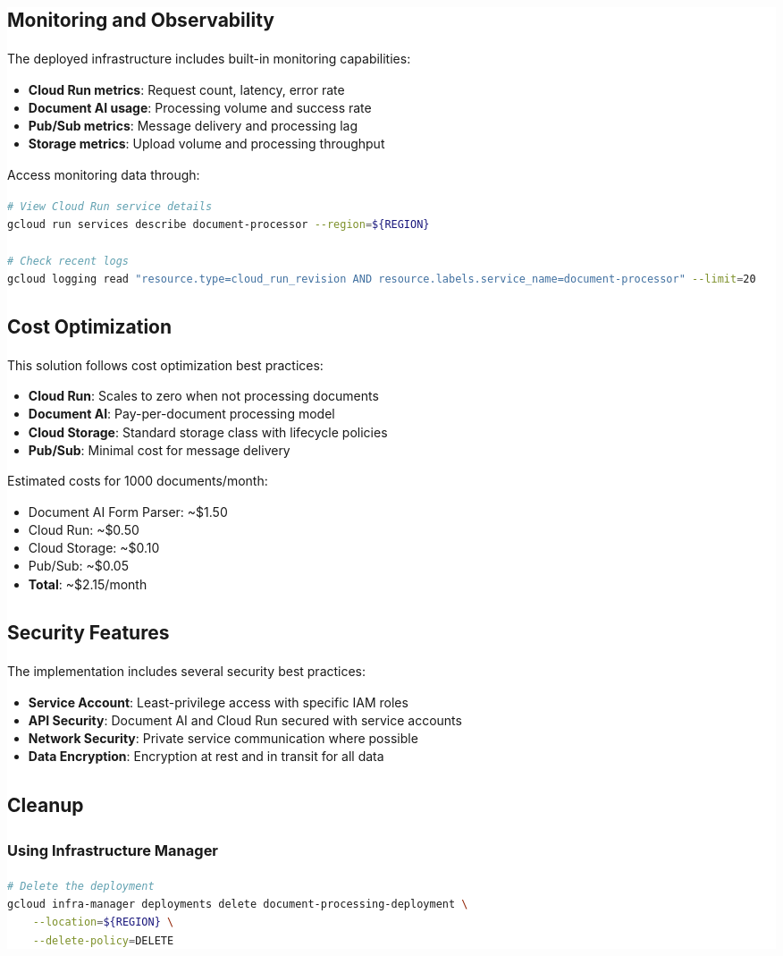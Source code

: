 ## Monitoring and Observability

The deployed infrastructure includes built-in monitoring capabilities:

- **Cloud Run metrics**: Request count, latency, error rate
- **Document AI usage**: Processing volume and success rate
- **Pub/Sub metrics**: Message delivery and processing lag
- **Storage metrics**: Upload volume and processing throughput

Access monitoring data through:

```bash
# View Cloud Run service details
gcloud run services describe document-processor --region=${REGION}

# Check recent logs
gcloud logging read "resource.type=cloud_run_revision AND resource.labels.service_name=document-processor" --limit=20
```

## Cost Optimization

This solution follows cost optimization best practices:

- **Cloud Run**: Scales to zero when not processing documents
- **Document AI**: Pay-per-document processing model
- **Cloud Storage**: Standard storage class with lifecycle policies
- **Pub/Sub**: Minimal cost for message delivery

Estimated costs for 1000 documents/month:
- Document AI Form Parser: ~$1.50
- Cloud Run: ~$0.50
- Cloud Storage: ~$0.10
- Pub/Sub: ~$0.05
- **Total**: ~$2.15/month

## Security Features

The implementation includes several security best practices:

- **Service Account**: Least-privilege access with specific IAM roles
- **API Security**: Document AI and Cloud Run secured with service accounts
- **Network Security**: Private service communication where possible
- **Data Encryption**: Encryption at rest and in transit for all data

## Cleanup

### Using Infrastructure Manager

```bash
# Delete the deployment
gcloud infra-manager deployments delete document-processing-deployment \
    --location=${REGION} \
    --delete-policy=DELETE
```
